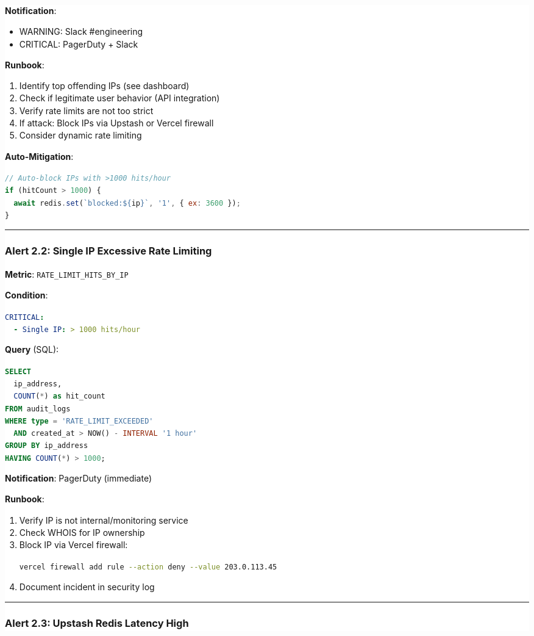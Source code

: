 **Notification**:
- WARNING: Slack #engineering
- CRITICAL: PagerDuty + Slack

**Runbook**:
1. Identify top offending IPs (see dashboard)
2. Check if legitimate user behavior (API integration)
3. Verify rate limits are not too strict
4. If attack: Block IPs via Upstash or Vercel firewall
5. Consider dynamic rate limiting

**Auto-Mitigation**:
```javascript
// Auto-block IPs with >1000 hits/hour
if (hitCount > 1000) {
  await redis.set(`blocked:${ip}`, '1', { ex: 3600 });
}
```

---

### Alert 2.2: Single IP Excessive Rate Limiting

**Metric**: `RATE_LIMIT_HITS_BY_IP`

**Condition**:
```yaml
CRITICAL:
  - Single IP: > 1000 hits/hour
```

**Query** (SQL):
```sql
SELECT
  ip_address,
  COUNT(*) as hit_count
FROM audit_logs
WHERE type = 'RATE_LIMIT_EXCEEDED'
  AND created_at > NOW() - INTERVAL '1 hour'
GROUP BY ip_address
HAVING COUNT(*) > 1000;
```

**Notification**: PagerDuty (immediate)

**Runbook**:
1. Verify IP is not internal/monitoring service
2. Check WHOIS for IP ownership
3. Block IP via Vercel firewall:
   ```bash
   vercel firewall add rule --action deny --value 203.0.113.45
   ```
4. Document incident in security log

---

### Alert 2.3: Upstash Redis Latency High
